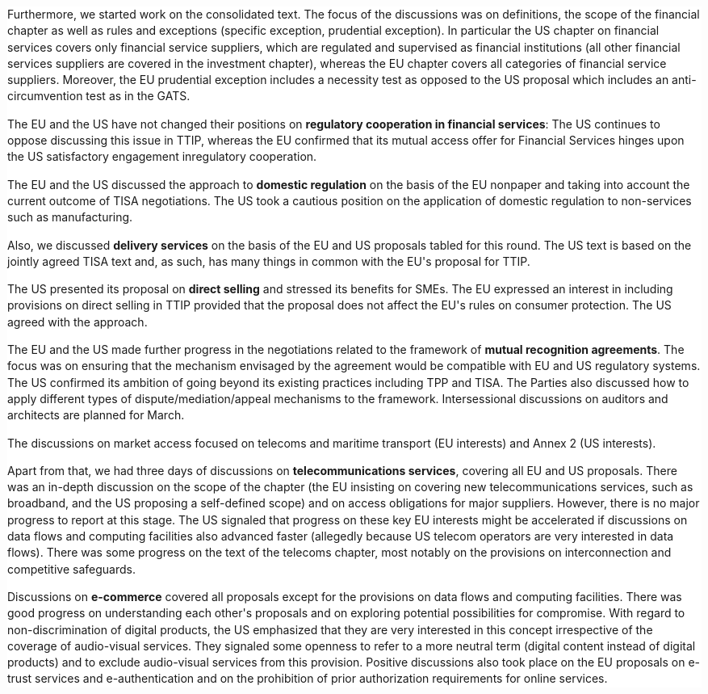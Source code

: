 Furthermore, we started work on the consolidated text. The focus of the discussions was on
definitions, the scope of the financial chapter as well as rules and exceptions (specific exception,
prudential exception). In particular the US chapter on financial services covers only financial
service suppliers, which are regulated and supervised as financial institutions (all other financial
services suppliers are covered in the investment chapter), whereas the EU chapter covers all
categories of financial service suppliers. Moreover, the EU prudential exception includes a
necessity test as opposed to the US proposal which includes an anti-circumvention test as in the
GATS.

The EU and the US have not changed their positions on **regulatory cooperation in financial services**: The US continues to oppose discussing this issue in TTIP, whereas the EU confirmed that its mutual access offer for Financial Services hinges upon the US satisfactory engagement inregulatory cooperation.

The EU and the US discussed the approach to **domestic regulation** on the basis of the EU nonpaper
and taking into account the current outcome of TISA negotiations. The US took a cautious
position on the application of domestic regulation to non-services such as manufacturing.

Also, we discussed **delivery services** on the basis of the EU and US proposals tabled for this round.
The US text is based on the jointly agreed TISA text and, as such, has many things in common with
the EU's proposal for TTIP.

The US presented its proposal on **direct selling** and stressed its benefits for SMEs. The EU
expressed an interest in including provisions on direct selling in TTIP provided that the proposal
does not affect the EU's rules on consumer protection. The US agreed with the approach.

The EU and the US made further progress in the negotiations related to the framework of **mutual recognition agreements**.
The focus was on ensuring that the mechanism envisaged by the
agreement would be compatible with EU and US regulatory systems. The US confirmed its
ambition of going beyond its existing practices including TPP and TISA. The Parties also discussed
how to apply different types of dispute/mediation/appeal mechanisms to the framework.
Intersessional discussions on auditors and architects are planned for March.

The discussions on market access focused on telecoms and maritime transport (EU interests) and
Annex 2 (US interests).

Apart from that, we had three days of discussions on **telecommunications services**, covering all
EU and US proposals. There was an in-depth discussion on the scope of the chapter (the EU
insisting on covering new telecommunications services, such as broadband, and the US proposing a
self-defined scope) and on access obligations for major suppliers. However, there is no major
progress to report at this stage. The US signaled that progress on these key EU interests might be
accelerated if discussions on data flows and computing facilities also advanced faster (allegedly
because US telecom operators are very interested in data flows). There was some progress on the
text of the telecoms chapter, most notably on the provisions on interconnection and competitive
safeguards.

Discussions on **e-commerce** covered all proposals except for the provisions on data flows and
computing facilities. There was good progress on understanding each other's proposals and on
exploring potential possibilities for compromise. With regard to non-discrimination of digital
products, the US emphasized that they are very interested in this concept irrespective of the
coverage of audio-visual services. They signaled some openness to refer to a more neutral term
(digital content instead of digital products) and to exclude audio-visual services from this provision.
Positive discussions also took place on the EU proposals on e-trust services and e-authentication
and on the prohibition of prior authorization requirements for online services.
